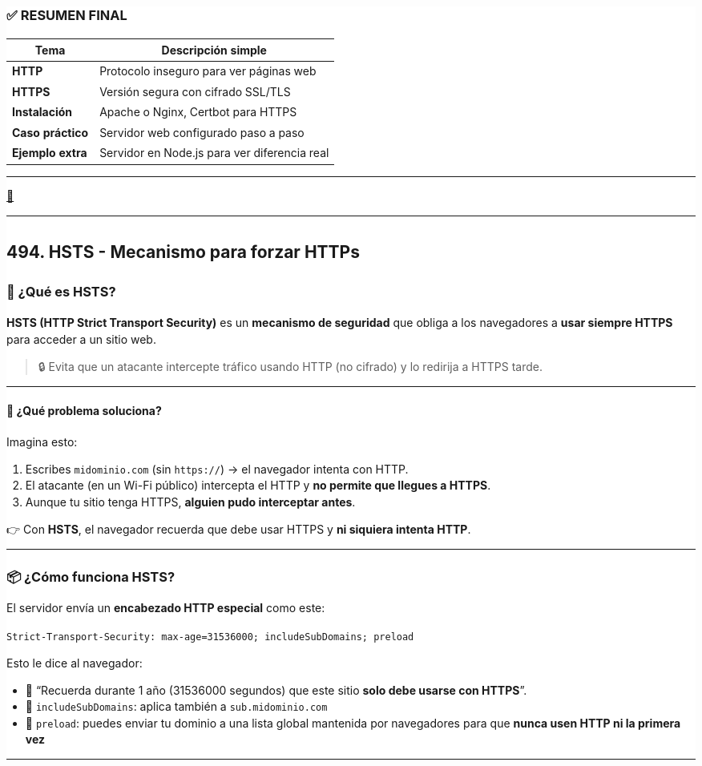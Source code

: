 
### ✅ RESUMEN FINAL

| Tema              | Descripción simple                           |
| ----------------- | -------------------------------------------- |
| **HTTP**          | Protocolo inseguro para ver páginas web      |
| **HTTPS**         | Versión segura con cifrado SSL/TLS           |
| **Instalación**   | Apache o Nginx, Certbot para HTTPS           |
| **Caso práctico** | Servidor web configurado paso a paso         |
| **Ejemplo extra** | Servidor en Node.js para ver diferencia real |

---

[🔼](#índice)

---

## **494. HSTS - Mecanismo para forzar HTTPs**

### 🧠 ¿Qué es HSTS?

**HSTS (HTTP Strict Transport Security)** es un **mecanismo de seguridad** que obliga a los navegadores a **usar siempre HTTPS** para acceder a un sitio web.

> 🔒 Evita que un atacante intercepte tráfico usando HTTP (no cifrado) y lo redirija a HTTPS tarde.

---

#### 🎯 ¿Qué problema soluciona?

Imagina esto:

1. Escribes `midominio.com` (sin `https://`) → el navegador intenta con HTTP.
2. El atacante (en un Wi-Fi público) intercepta el HTTP y **no permite que llegues a HTTPS**.
3. Aunque tu sitio tenga HTTPS, **alguien pudo interceptar antes**.

👉 Con **HSTS**, el navegador recuerda que debe usar HTTPS y **ni siquiera intenta HTTP**.

---

### 📦 ¿Cómo funciona HSTS?

El servidor envía un **encabezado HTTP especial** como este:

```
Strict-Transport-Security: max-age=31536000; includeSubDomains; preload
```

Esto le dice al navegador:

- 💾 “Recuerda durante 1 año (31536000 segundos) que este sitio **solo debe usarse con HTTPS**”.
- 📍 `includeSubDomains`: aplica también a `sub.midominio.com`
- 🚀 `preload`: puedes enviar tu dominio a una lista global mantenida por navegadores para que **nunca usen HTTP ni la primera vez**

---